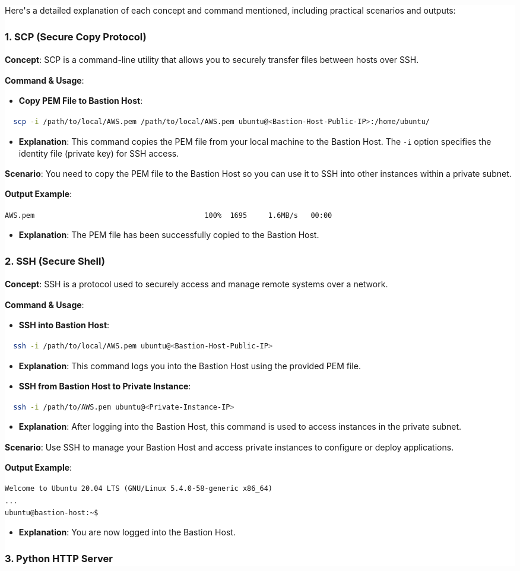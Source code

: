 Here's a detailed explanation of each concept and command mentioned, including practical scenarios and outputs:

### 1. **SCP (Secure Copy Protocol)**

**Concept**: SCP is a command-line utility that allows you to securely transfer files between hosts over SSH.

**Command & Usage**:
- **Copy PEM File to Bastion Host**:
```bash
  scp -i /path/to/local/AWS.pem /path/to/local/AWS.pem ubuntu@<Bastion-Host-Public-IP>:/home/ubuntu/
```
  - **Explanation**: This command copies the PEM file from your local machine to the Bastion Host. The `-i` option specifies the identity file (private key) for SSH access.
  
**Scenario**: You need to copy the PEM file to the Bastion Host so you can use it to SSH into other instances within a private subnet.

**Output Example**:
```plaintext
AWS.pem                                        100%  1695     1.6MB/s   00:00
```
- **Explanation**: The PEM file has been successfully copied to the Bastion Host.

### 2. **SSH (Secure Shell)**

**Concept**: SSH is a protocol used to securely access and manage remote systems over a network.

**Command & Usage**:
- **SSH into Bastion Host**:
```bash
  ssh -i /path/to/local/AWS.pem ubuntu@<Bastion-Host-Public-IP>
```
  - **Explanation**: This command logs you into the Bastion Host using the provided PEM file.

- **SSH from Bastion Host to Private Instance**:
```bash
  ssh -i /path/to/AWS.pem ubuntu@<Private-Instance-IP>
```
  - **Explanation**: After logging into the Bastion Host, this command is used to access instances in the private subnet.

**Scenario**: Use SSH to manage your Bastion Host and access private instances to configure or deploy applications.

**Output Example**:
```plaintext
Welcome to Ubuntu 20.04 LTS (GNU/Linux 5.4.0-58-generic x86_64)
...
ubuntu@bastion-host:~$
```
- **Explanation**: You are now logged into the Bastion Host.

### 3. **Python HTTP Server**
